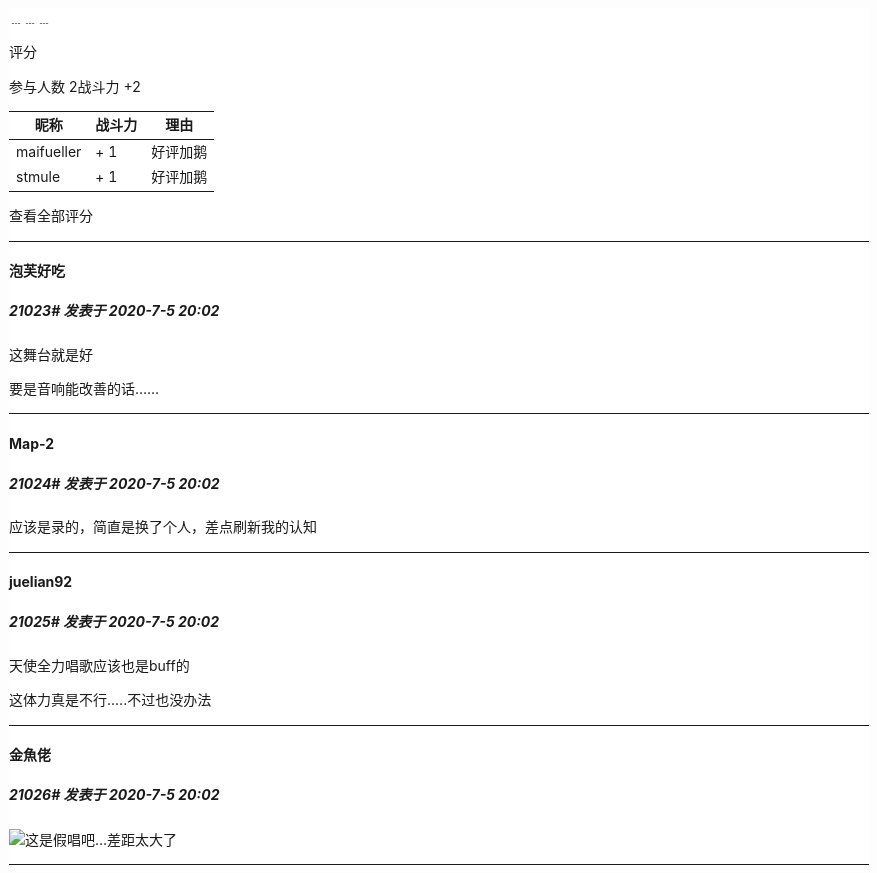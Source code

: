 
﹍﹍﹍

评分


 参与人数 2战斗力 +2

|昵称|战斗力|理由|
|----|---|---|
| maifueller| + 1|好评加鹅|
| stmule| + 1|好评加鹅|


查看全部评分


-----

####  泡芙好吃  
##### 21023#       发表于 2020-7-5 20:02


这舞台就是好

要是音响能改善的话……


-----

####  Map-2  
##### 21024#       发表于 2020-7-5 20:02


应该是录的，简直是换了个人，差点刷新我的认知


-----

####  juelian92  
##### 21025#       发表于 2020-7-5 20:02


天使全力唱歌应该也是buff的


这体力真是不行.....不过也没办法


-----

####  金魚佬  
##### 21026#       发表于 2020-7-5 20:02


<img src="https://static.saraba1st.com/image/smiley/face2017/067.png" referrerpolicy="no-referrer">这是假唱吧…差距太大了


-----
